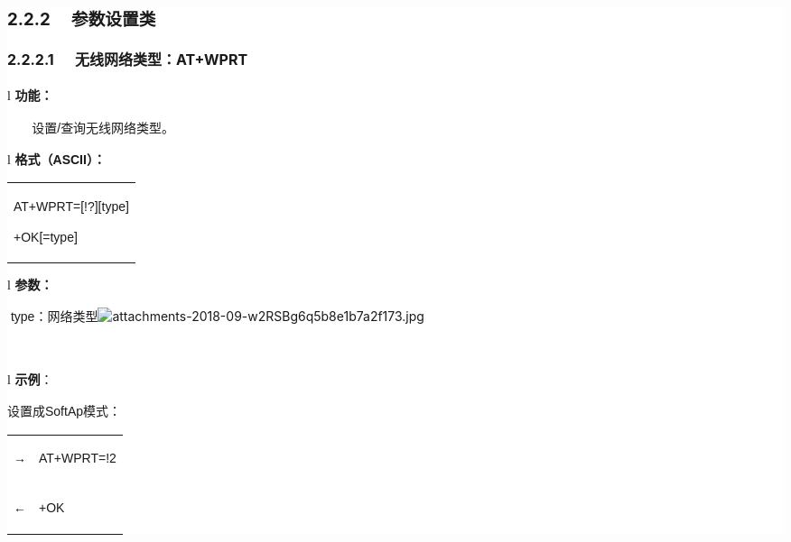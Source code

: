 <h3><b><span style="font-size:14pt;">2.2.2<span style="font-size:7pt;font-family:'Times New Roman';">         
</span></span><span style="font-size:14pt;font-family:'宋体';">参数设置</span><span style="font-size:14pt;font-family:'宋体';">类</span></b></h3>



<h4><b><span style="font-size:12pt;">2.2.2.1<span style="font-size:7pt;font-family:'Times New Roman';">         
</span></span><span style="font-size:12pt;font-family:'黑体';">无线网络类型：</span><span style="font-size:12pt;">AT+WPRT</span></b></h4>

<p><span style="font-size:10.5pt;font-family:Wingdings;">l<span style="font-size:7pt;font-family:'Times New Roman';">  </span></span><b><span style="font-size:10.5pt;font-family:'宋体';">功能：</span></b></p>



<p><span style="font-size:10.5pt;font-family:Arial, sans-serif;">       </span><span style="font-size:10.5pt;font-family:'宋体';">设置</span><span style="font-size:10.5pt;font-family:Arial, sans-serif;">/</span><span style="font-size:10.5pt;font-family:'宋体';">查询无线网络类型。</span></p>



<p><span style="font-size:10.5pt;font-family:Wingdings;">l<span style="font-size:7pt;font-family:'Times New Roman';">  </span></span><b><span style="font-size:10.5pt;font-family:'宋体';">格式（</span></b><b><span style="font-size:10.5pt;font-family:Arial, sans-serif;">ASCII</span></b><b><span style="font-size:10.5pt;font-family:'宋体';">）：</span></b></p>



<table class="MsoNormalTable"><tr><td>
  <p><span style="font-size:10.5pt;font-family:Arial, sans-serif;">AT+WPRT=[!?][type]</span></p>
  <p><span style="font-size:10.5pt;font-family:Arial, sans-serif;">+OK[=type]</span></p>
  </td>
 </tr></table>

<p><span style="font-size:10.5pt;font-family:Wingdings;">l<span style="font-size:7pt;font-family:'Times New Roman';">  </span></span><b><span style="font-size:10.5pt;font-family:'宋体';">参数：</span></b><b><span style="font-size:10.5pt;font-family:Arial, sans-serif;">  </span></b></p>

<p> <span style="font-size:10.5pt;font-family:Arial, sans-serif;">type</span><span style="font-size:10.5pt;font-family:'宋体';">：网络类型</span><img src="http://oldask.openluat.com/image/show/attachments-2018-09-w2RSBg6q5b8e1b7a2f173.jpg" class="img-responsive" style="width:537px;" alt="attachments-2018-09-w2RSBg6q5b8e1b7a2f173.jpg" /></p>

<p><br /></p>

<p><span style="font-family:Wingdings;">l<span style="font-size:7pt;font-family:'Times New Roman';">  </span></span><b><span style="font-size:10.5pt;font-family:'宋体';">示例</span></b><span style="font-family:'宋体';">：</span></p>



<p><span style="font-size:10.5pt;font-family:'宋体';">设置成</span><span style="font-size:10.5pt;font-family:Arial, sans-serif;">SoftAp</span><span style="font-size:10.5pt;font-family:'宋体';">模式：</span></p>



<table class="MsoNormalTable"><tr><td>
  <p><span style="font-size:10.5pt;font-family:'宋体';">→</span></p>
  </td>
  <td>
  <p><span style="font-size:10.5pt;font-family:Arial, sans-serif;">AT+WPRT=!2</span></p>
  </td>
 </tr><tr><td>
  <p><span style="font-size:10.5pt;font-family:'宋体';">←</span></p>
  </td>
  <td>
  <p><span style="font-size:10.5pt;font-family:Arial, sans-serif;">+OK</span></p>
  </td>
 </tr></table>
